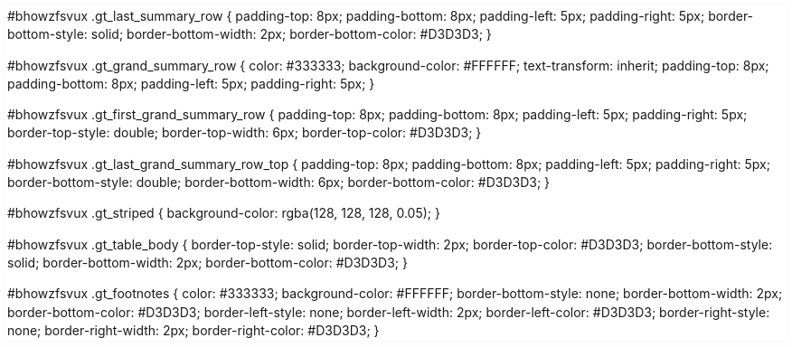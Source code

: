 #bhowzfsvux .gt_last_summary_row {
  padding-top: 8px;
  padding-bottom: 8px;
  padding-left: 5px;
  padding-right: 5px;
  border-bottom-style: solid;
  border-bottom-width: 2px;
  border-bottom-color: #D3D3D3;
}

#bhowzfsvux .gt_grand_summary_row {
  color: #333333;
  background-color: #FFFFFF;
  text-transform: inherit;
  padding-top: 8px;
  padding-bottom: 8px;
  padding-left: 5px;
  padding-right: 5px;
}

#bhowzfsvux .gt_first_grand_summary_row {
  padding-top: 8px;
  padding-bottom: 8px;
  padding-left: 5px;
  padding-right: 5px;
  border-top-style: double;
  border-top-width: 6px;
  border-top-color: #D3D3D3;
}

#bhowzfsvux .gt_last_grand_summary_row_top {
  padding-top: 8px;
  padding-bottom: 8px;
  padding-left: 5px;
  padding-right: 5px;
  border-bottom-style: double;
  border-bottom-width: 6px;
  border-bottom-color: #D3D3D3;
}

#bhowzfsvux .gt_striped {
  background-color: rgba(128, 128, 128, 0.05);
}

#bhowzfsvux .gt_table_body {
  border-top-style: solid;
  border-top-width: 2px;
  border-top-color: #D3D3D3;
  border-bottom-style: solid;
  border-bottom-width: 2px;
  border-bottom-color: #D3D3D3;
}

#bhowzfsvux .gt_footnotes {
  color: #333333;
  background-color: #FFFFFF;
  border-bottom-style: none;
  border-bottom-width: 2px;
  border-bottom-color: #D3D3D3;
  border-left-style: none;
  border-left-width: 2px;
  border-left-color: #D3D3D3;
  border-right-style: none;
  border-right-width: 2px;
  border-right-color: #D3D3D3;
}
